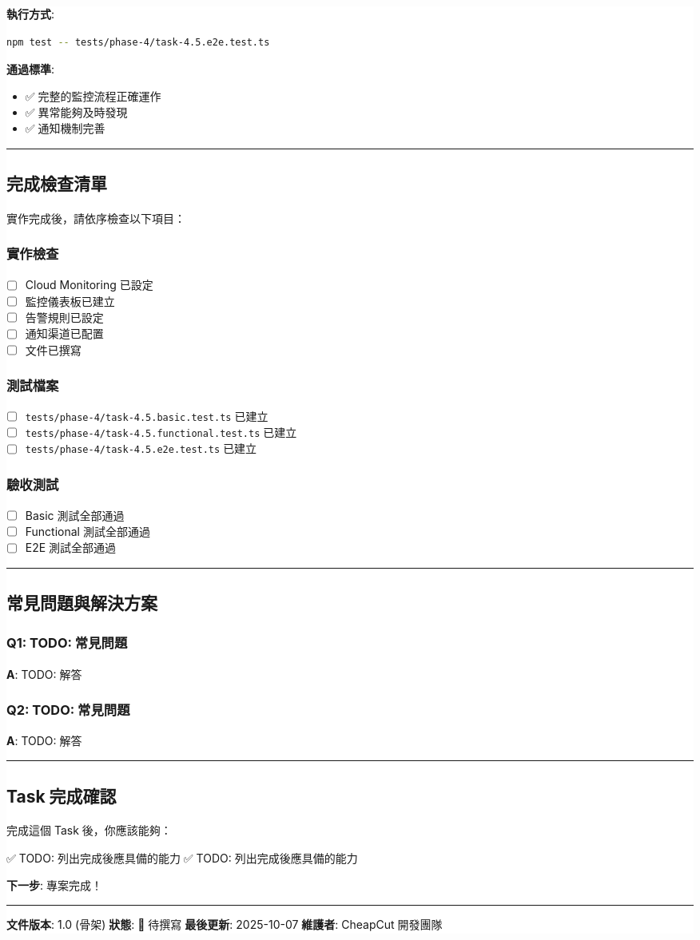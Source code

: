 **執行方式**:
```bash
npm test -- tests/phase-4/task-4.5.e2e.test.ts
```

**通過標準**:
- ✅ 完整的監控流程正確運作
- ✅ 異常能夠及時發現
- ✅ 通知機制完善

---

## 完成檢查清單

實作完成後，請依序檢查以下項目：

### 實作檢查
- [ ] Cloud Monitoring 已設定
- [ ] 監控儀表板已建立
- [ ] 告警規則已設定
- [ ] 通知渠道已配置
- [ ] 文件已撰寫

### 測試檔案
- [ ] `tests/phase-4/task-4.5.basic.test.ts` 已建立
- [ ] `tests/phase-4/task-4.5.functional.test.ts` 已建立
- [ ] `tests/phase-4/task-4.5.e2e.test.ts` 已建立

### 驗收測試
- [ ] Basic 測試全部通過
- [ ] Functional 測試全部通過
- [ ] E2E 測試全部通過

---

## 常見問題與解決方案

### Q1: TODO: 常見問題

**A**: TODO: 解答

### Q2: TODO: 常見問題

**A**: TODO: 解答

---

## Task 完成確認

完成這個 Task 後，你應該能夠：

✅ TODO: 列出完成後應具備的能力
✅ TODO: 列出完成後應具備的能力

**下一步**: 專案完成！

---

**文件版本**: 1.0 (骨架)
**狀態**: 📝 待撰寫
**最後更新**: 2025-10-07
**維護者**: CheapCut 開發團隊
